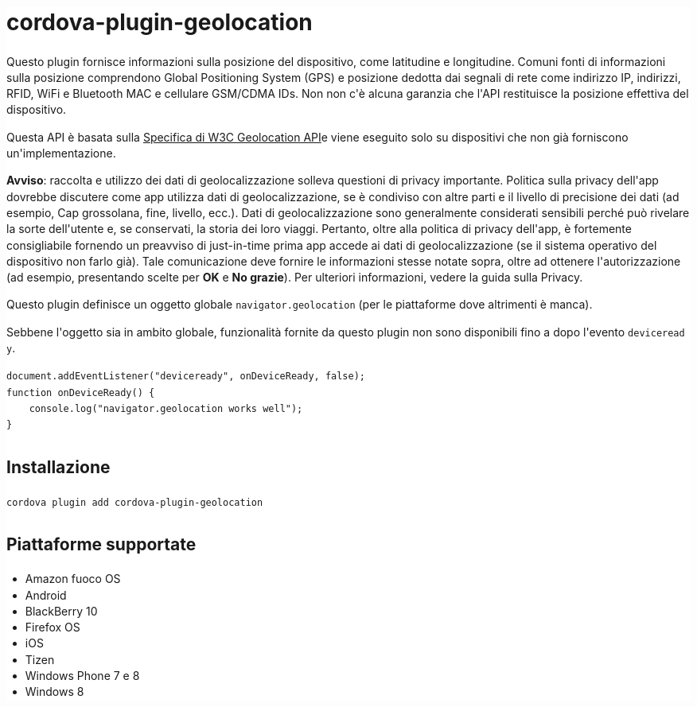 

# cordova-plugin-geolocation

Questo plugin fornisce informazioni sulla posizione del dispositivo, come latitudine e longitudine. Comuni fonti di
informazioni sulla posizione comprendono Global Positioning System (GPS) e posizione dedotta dai segnali di rete come
indirizzo IP, indirizzi, RFID, WiFi e Bluetooth MAC e cellulare GSM/CDMA IDs. Non non c'è alcuna garanzia che l'API
restituisce la posizione effettiva del dispositivo.

Questa API è basata sulla [Specifica di W3C Geolocation API][1]e viene eseguito solo su dispositivi che non già
forniscono un'implementazione.

[1]: http://dev.w3.org/geo/api/spec-source.html

**Avviso**: raccolta e utilizzo dei dati di geolocalizzazione solleva questioni di privacy importante. Politica sulla
privacy dell'app dovrebbe discutere come app utilizza dati di geolocalizzazione, se è condiviso con altre parti e il
livello di precisione dei dati (ad esempio, Cap grossolana, fine, livello, ecc.). Dati di geolocalizzazione sono
generalmente considerati sensibili perché può rivelare la sorte dell'utente e, se conservati, la storia dei loro viaggi.
Pertanto, oltre alla politica di privacy dell'app, è fortemente consigliabile fornendo un preavviso di just-in-time
prima app accede ai dati di geolocalizzazione (se il sistema operativo del dispositivo non farlo già). Tale
comunicazione deve fornire le informazioni stesse notate sopra, oltre ad ottenere l'autorizzazione (ad esempio,
presentando scelte per **OK** e **No grazie**). Per ulteriori informazioni, vedere la guida sulla Privacy.

Questo plugin definisce un oggetto globale `navigator.geolocation` (per le piattaforme dove altrimenti è manca).

Sebbene l'oggetto sia in ambito globale, funzionalità fornite da questo plugin non sono disponibili fino a dopo
l'evento `deviceready`.

    document.addEventListener("deviceready", onDeviceReady, false);
    function onDeviceReady() {
        console.log("navigator.geolocation works well");
    }

## Installazione

    cordova plugin add cordova-plugin-geolocation

## Piattaforme supportate

* Amazon fuoco OS
* Android
* BlackBerry 10
* Firefox OS
* iOS
* Tizen
* Windows Phone 7 e 8
* Windows 8
